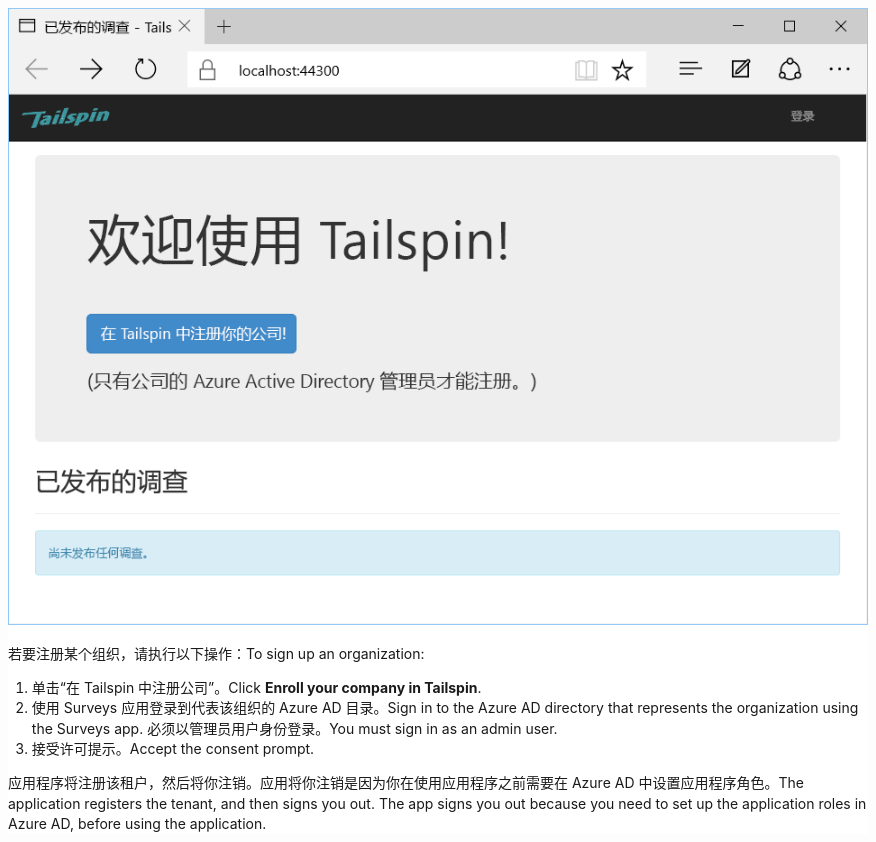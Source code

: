 ![欢迎页面](./images/running-the-app/screenshot1.png)

<span data-ttu-id="0a8dc-230">若要注册某个组织，请执行以下操作：</span><span class="sxs-lookup"><span data-stu-id="0a8dc-230">To sign up an organization:</span></span>

1. <span data-ttu-id="0a8dc-231">单击“在 Tailspin 中注册公司”。</span><span class="sxs-lookup"><span data-stu-id="0a8dc-231">Click **Enroll your company in Tailspin**.</span></span>
2. <span data-ttu-id="0a8dc-232">使用 Surveys 应用登录到代表该组织的 Azure AD 目录。</span><span class="sxs-lookup"><span data-stu-id="0a8dc-232">Sign in to the Azure AD directory that represents the organization using the Surveys app.</span></span> <span data-ttu-id="0a8dc-233">必须以管理员用户身份登录。</span><span class="sxs-lookup"><span data-stu-id="0a8dc-233">You must sign in as an admin user.</span></span>
3. <span data-ttu-id="0a8dc-234">接受许可提示。</span><span class="sxs-lookup"><span data-stu-id="0a8dc-234">Accept the consent prompt.</span></span>

<span data-ttu-id="0a8dc-235">应用程序将注册该租户，然后将你注销。应用将你注销是因为你在使用应用程序之前需要在 Azure AD 中设置应用程序角色。</span><span class="sxs-lookup"><span data-stu-id="0a8dc-235">The application registers the tenant, and then signs you out. The app signs you out because you need to set up the application roles in Azure AD, before using the application.</span></span>
